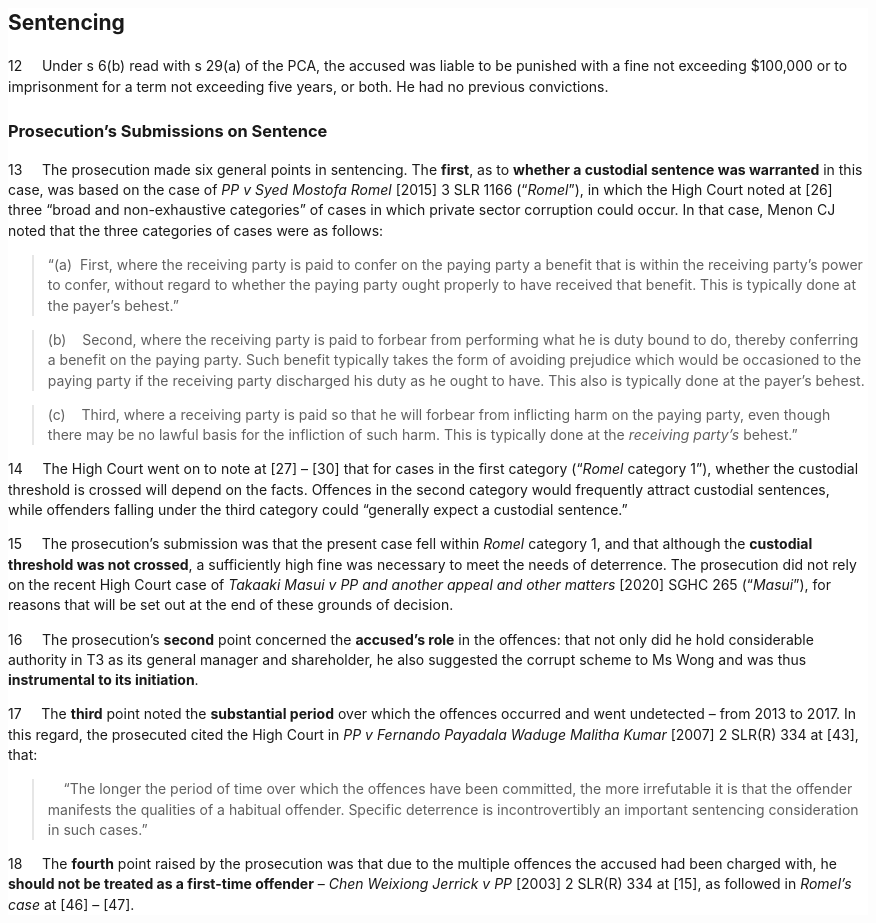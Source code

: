 ## Sentencing

12     Under s 6(b) read with s 29(a) of the PCA, the accused was liable to be punished with a fine not exceeding $100,000 or to imprisonment for a term not exceeding five years, or both. He had no previous convictions.

### Prosecution’s Submissions on Sentence

13     The prosecution made six general points in sentencing. The **first**, as to **whether a custodial sentence was warranted** in this case, was based on the case of _PP v Syed Mostofa Romel_ <span class="citation">\[2015\] 3 SLR 1166</span> (“_Romel_”), in which the High Court noted at \[26\] three “broad and non-exhaustive categories” of cases in which private sector corruption could occur. In that case, Menon CJ noted that the three categories of cases were as follows:

> “(a)  First, where the receiving party is paid to confer on the paying party a benefit that is within the receiving party’s power to confer, without regard to whether the paying party ought properly to have received that benefit. This is typically done at the payer’s behest.”

> (b)    Second, where the receiving party is paid to forbear from performing what he is duty bound to do, thereby conferring a benefit on the paying party. Such benefit typically takes the form of avoiding prejudice which would be occasioned to the paying party if the receiving party discharged his duty as he ought to have. This also is typically done at the payer’s behest.

> (c)    Third, where a receiving party is paid so that he will forbear from inflicting harm on the paying party, even though there may be no lawful basis for the infliction of such harm. This is typically done at the _receiving party’s_ behest.”

14     The High Court went on to note at \[27\] – \[30\] that for cases in the first category (“_Romel_ category 1”), whether the custodial threshold is crossed will depend on the facts. Offences in the second category would frequently attract custodial sentences, while offenders falling under the third category could “generally expect a custodial sentence.”

15     The prosecution’s submission was that the present case fell within _Romel_ category 1, and that although the **custodial threshold was not crossed**, a sufficiently high fine was necessary to meet the needs of deterrence. The prosecution did not rely on the recent High Court case of _Takaaki Masui v PP and another appeal and other matters_ <span class="citation">\[2020\] SGHC 265</span> (“_Masui_”), for reasons that will be set out at the end of these grounds of decision.

16     The prosecution’s **second** point concerned the **accused’s role** in the offences: that not only did he hold considerable authority in T3 as its general manager and shareholder, he also suggested the corrupt scheme to Ms Wong and was thus **instrumental to its initiation**.

17     The **third** point noted the **substantial period** over which the offences occurred and went undetected – from 2013 to 2017. In this regard, the prosecuted cited the High Court in _PP v Fernando Payadala Waduge Malitha Kumar_ <span class="citation">\[2007\] 2 SLR(R) 334</span> at \[43\], that:

>     “The longer the period of time over which the offences have been committed, the more irrefutable it is that the offender manifests the qualities of a habitual offender. Specific deterrence is incontrovertibly an important sentencing consideration in such cases.”

18     The **fourth** point raised by the prosecution was that due to the multiple offences the accused had been charged with, he **should not be treated as a first-time offender** – _Chen Weixiong Jerrick v PP_ <span class="citation">\[2003\] 2 SLR(R) 334</span> at \[15\], as followed in _Romel’s case_ at \[46\] – \[47\].
